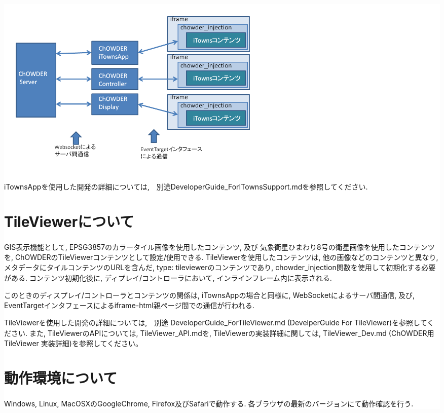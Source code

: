 <img src="image/itowns_connection.png" alt="iTownsAppコンテンツの関係図" width="500" />

iTownsAppを使用した開発の詳細については,　別途DeveloperGuide_ForITownsSupport.mdを参照してください.

TileViewerについて
========================================================================================

GIS表示機能として, EPSG3857のカラータイル画像を使用したコンテンツ, 及び
気象衛星ひまわり8号の衛星画像を使用したコンテンツを, ChOWDERのTileViewerコンテンツとして設定/使用できる.
TileViewerを使用したコンテンツは,  他の画像などのコンテンツと異なり, メタデータにタイルコンテンツのURLを含んだ, type: tileviewerのコンテンツであり, 
chowder_injection関数を使用して初期化する必要がある.
コンテンツ初期化後に, ディプレイ/コントローラにおいて, インラインフレーム内に表示される.

このときのディスプレイ/コントローラとコンテンツの関係は, iTownsAppの場合と同様に, 
WebSocketによるサーバ間通信, 及び, EventTargetインタフェースによるiframe-html親ページ間での通信が行われる.

TileViewerを使用した開発の詳細については,　別途 DeveloperGuide_ForTileViewer.md (DevelperGuide For TileViewer)を参照してください.
また, TileViewerのAPIについては, TileViewer_API.mdを, TileViewerの実装詳細に関しては, TileViewer_Dev.md (ChOWDER用TileViewer 実装詳細)を参照してください。

動作環境について
========================================================================================

Windows, Linux, MacOSXのGoogleChrome, Firefox及びSafariで動作する.
各ブラウザの最新のバージョンにて動作確認を行う.
